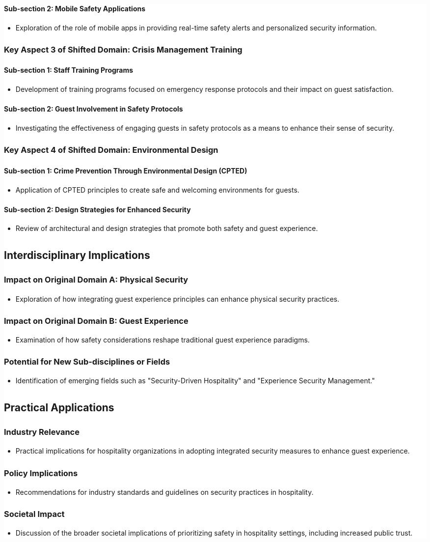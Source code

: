 #### Sub-section 2: Mobile Safety Applications
- Exploration of the role of mobile apps in providing real-time safety alerts and personalized security information.

### Key Aspect 3 of Shifted Domain: Crisis Management Training
#### Sub-section 1: Staff Training Programs
- Development of training programs focused on emergency response protocols and their impact on guest satisfaction.

#### Sub-section 2: Guest Involvement in Safety Protocols
- Investigating the effectiveness of engaging guests in safety protocols as a means to enhance their sense of security.

### Key Aspect 4 of Shifted Domain: Environmental Design
#### Sub-section 1: Crime Prevention Through Environmental Design (CPTED)
- Application of CPTED principles to create safe and welcoming environments for guests.

#### Sub-section 2: Design Strategies for Enhanced Security
- Review of architectural and design strategies that promote both safety and guest experience.

## Interdisciplinary Implications
### Impact on Original Domain A: Physical Security
- Exploration of how integrating guest experience principles can enhance physical security practices.

### Impact on Original Domain B: Guest Experience
- Examination of how safety considerations reshape traditional guest experience paradigms.

### Potential for New Sub-disciplines or Fields
- Identification of emerging fields such as "Security-Driven Hospitality" and "Experience Security Management."

## Practical Applications
### Industry Relevance
- Practical implications for hospitality organizations in adopting integrated security measures to enhance guest experience.

### Policy Implications
- Recommendations for industry standards and guidelines on security practices in hospitality.

### Societal Impact
- Discussion of the broader societal implications of prioritizing safety in hospitality settings, including increased public trust.
